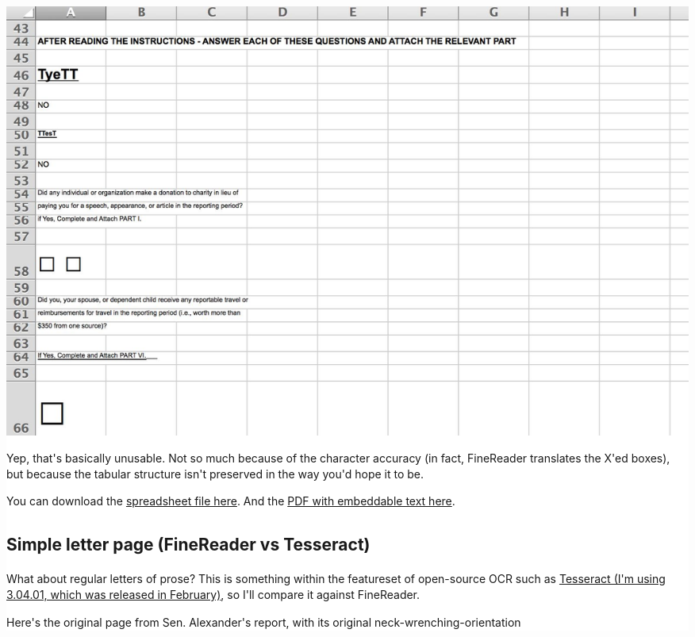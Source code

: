 <img src="images/000602470-excel.jpg" alt="000602470-excel.jpg">

Yep, that's basically unusable. Not so much because of the character accuracy (in fact, FineReader translates the X'ed boxes), but because the tabular structure isn't preserved in the way you'd hope it to be. 

You can download the [spreadsheet file here](xls/000602470.xlsx). And the [PDF with embeddable text here](pdf/000602470.pdf).

<a id="finereader-vs-tesseract"></a>

## Simple letter page (FineReader vs Tesseract)

What about regular letters of prose? This is something within the featureset of open-source OCR such as [Tesseract (I'm using 3.04.01, which was released in February)](https://github.com/tesseract-ocr/tesseract), so I'll compare it against FineReader.

Here's the original page from Sen. Alexander's report, with its original neck-wrenching-orientation

